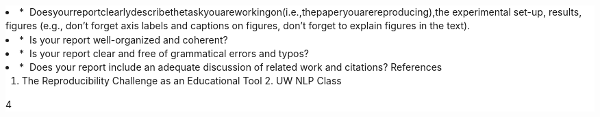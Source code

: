 <li>* &nbsp;Doesyourreportclearlydescribethetaskyouareworkingon(i.e.,thepaperyouarereproducing),the experimental set-up, results, figures (e.g., don’t forget axis labels and captions on figures, don’t forget to explain figures in the text).</li>
<li>* &nbsp;Is your report well-organized and coherent?</li>
<li>* &nbsp;Is your report clear and free of grammatical errors and typos?</li>
<li>* &nbsp;Does your report include an adequate discussion of related work and citations?
References

1. The Reproducibility Challenge as an Educational Tool 2. UW NLP Class
</li>
</ul>
</li>
</ul>
</li>
</ul>
</div>
</div>
<div class="layoutArea">
<div class="column">
4

</div>
</div>
</div>
